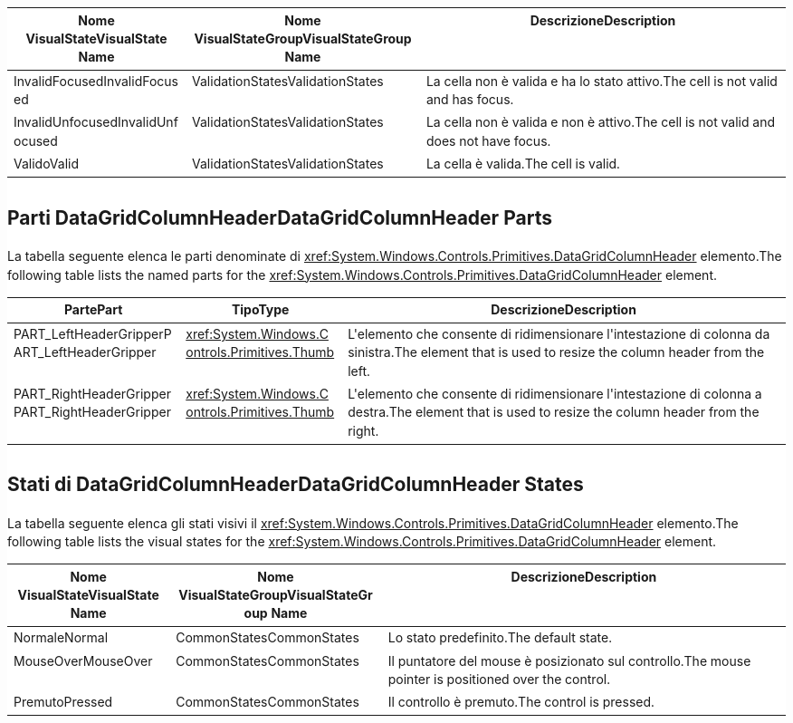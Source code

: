 |<span data-ttu-id="6f2b1-313">Nome VisualState</span><span class="sxs-lookup"><span data-stu-id="6f2b1-313">VisualState Name</span></span>|<span data-ttu-id="6f2b1-314">Nome VisualStateGroup</span><span class="sxs-lookup"><span data-stu-id="6f2b1-314">VisualStateGroup Name</span></span>|<span data-ttu-id="6f2b1-315">Descrizione</span><span class="sxs-lookup"><span data-stu-id="6f2b1-315">Description</span></span>|  
|-|-|-|  
|<span data-ttu-id="6f2b1-316">InvalidFocused</span><span class="sxs-lookup"><span data-stu-id="6f2b1-316">InvalidFocused</span></span>|<span data-ttu-id="6f2b1-317">ValidationStates</span><span class="sxs-lookup"><span data-stu-id="6f2b1-317">ValidationStates</span></span>|<span data-ttu-id="6f2b1-318">La cella non è valida e ha lo stato attivo.</span><span class="sxs-lookup"><span data-stu-id="6f2b1-318">The cell is not valid and has focus.</span></span>|  
|<span data-ttu-id="6f2b1-319">InvalidUnfocused</span><span class="sxs-lookup"><span data-stu-id="6f2b1-319">InvalidUnfocused</span></span>|<span data-ttu-id="6f2b1-320">ValidationStates</span><span class="sxs-lookup"><span data-stu-id="6f2b1-320">ValidationStates</span></span>|<span data-ttu-id="6f2b1-321">La cella non è valida e non è attivo.</span><span class="sxs-lookup"><span data-stu-id="6f2b1-321">The cell is not valid and does not have focus.</span></span>|  
|<span data-ttu-id="6f2b1-322">Valido</span><span class="sxs-lookup"><span data-stu-id="6f2b1-322">Valid</span></span>|<span data-ttu-id="6f2b1-323">ValidationStates</span><span class="sxs-lookup"><span data-stu-id="6f2b1-323">ValidationStates</span></span>|<span data-ttu-id="6f2b1-324">La cella è valida.</span><span class="sxs-lookup"><span data-stu-id="6f2b1-324">The cell is valid.</span></span>|  
  
## <a name="datagridcolumnheader-parts"></a><span data-ttu-id="6f2b1-325">Parti DataGridColumnHeader</span><span class="sxs-lookup"><span data-stu-id="6f2b1-325">DataGridColumnHeader Parts</span></span>  
 <span data-ttu-id="6f2b1-326">La tabella seguente elenca le parti denominate di <xref:System.Windows.Controls.Primitives.DataGridColumnHeader> elemento.</span><span class="sxs-lookup"><span data-stu-id="6f2b1-326">The following table lists the named parts for the <xref:System.Windows.Controls.Primitives.DataGridColumnHeader> element.</span></span>  
  
|<span data-ttu-id="6f2b1-327">Parte</span><span class="sxs-lookup"><span data-stu-id="6f2b1-327">Part</span></span>|<span data-ttu-id="6f2b1-328">Tipo</span><span class="sxs-lookup"><span data-stu-id="6f2b1-328">Type</span></span>|<span data-ttu-id="6f2b1-329">Descrizione</span><span class="sxs-lookup"><span data-stu-id="6f2b1-329">Description</span></span>|  
|-|-|-|  
|<span data-ttu-id="6f2b1-330">PART_LeftHeaderGripper</span><span class="sxs-lookup"><span data-stu-id="6f2b1-330">PART_LeftHeaderGripper</span></span>|<xref:System.Windows.Controls.Primitives.Thumb>|<span data-ttu-id="6f2b1-331">L'elemento che consente di ridimensionare l'intestazione di colonna da sinistra.</span><span class="sxs-lookup"><span data-stu-id="6f2b1-331">The element that is used to resize the column header from the left.</span></span>|  
|<span data-ttu-id="6f2b1-332">PART_RightHeaderGripper</span><span class="sxs-lookup"><span data-stu-id="6f2b1-332">PART_RightHeaderGripper</span></span>|<xref:System.Windows.Controls.Primitives.Thumb>|<span data-ttu-id="6f2b1-333">L'elemento che consente di ridimensionare l'intestazione di colonna a destra.</span><span class="sxs-lookup"><span data-stu-id="6f2b1-333">The element that is used to resize the column header from the right.</span></span>|  
  
## <a name="datagridcolumnheader-states"></a><span data-ttu-id="6f2b1-334">Stati di DataGridColumnHeader</span><span class="sxs-lookup"><span data-stu-id="6f2b1-334">DataGridColumnHeader States</span></span>  
 <span data-ttu-id="6f2b1-335">La tabella seguente elenca gli stati visivi il <xref:System.Windows.Controls.Primitives.DataGridColumnHeader> elemento.</span><span class="sxs-lookup"><span data-stu-id="6f2b1-335">The following table lists the visual states for the <xref:System.Windows.Controls.Primitives.DataGridColumnHeader> element.</span></span>  
  
|<span data-ttu-id="6f2b1-336">Nome VisualState</span><span class="sxs-lookup"><span data-stu-id="6f2b1-336">VisualState Name</span></span>|<span data-ttu-id="6f2b1-337">Nome VisualStateGroup</span><span class="sxs-lookup"><span data-stu-id="6f2b1-337">VisualStateGroup Name</span></span>|<span data-ttu-id="6f2b1-338">Descrizione</span><span class="sxs-lookup"><span data-stu-id="6f2b1-338">Description</span></span>|  
|-|-|-|  
|<span data-ttu-id="6f2b1-339">Normale</span><span class="sxs-lookup"><span data-stu-id="6f2b1-339">Normal</span></span>|<span data-ttu-id="6f2b1-340">CommonStates</span><span class="sxs-lookup"><span data-stu-id="6f2b1-340">CommonStates</span></span>|<span data-ttu-id="6f2b1-341">Lo stato predefinito.</span><span class="sxs-lookup"><span data-stu-id="6f2b1-341">The default state.</span></span>|  
|<span data-ttu-id="6f2b1-342">MouseOver</span><span class="sxs-lookup"><span data-stu-id="6f2b1-342">MouseOver</span></span>|<span data-ttu-id="6f2b1-343">CommonStates</span><span class="sxs-lookup"><span data-stu-id="6f2b1-343">CommonStates</span></span>|<span data-ttu-id="6f2b1-344">Il puntatore del mouse è posizionato sul controllo.</span><span class="sxs-lookup"><span data-stu-id="6f2b1-344">The mouse pointer is positioned over the control.</span></span>|  
|<span data-ttu-id="6f2b1-345">Premuto</span><span class="sxs-lookup"><span data-stu-id="6f2b1-345">Pressed</span></span>|<span data-ttu-id="6f2b1-346">CommonStates</span><span class="sxs-lookup"><span data-stu-id="6f2b1-346">CommonStates</span></span>|<span data-ttu-id="6f2b1-347">Il controllo è premuto.</span><span class="sxs-lookup"><span data-stu-id="6f2b1-347">The control is pressed.</span></span>|  